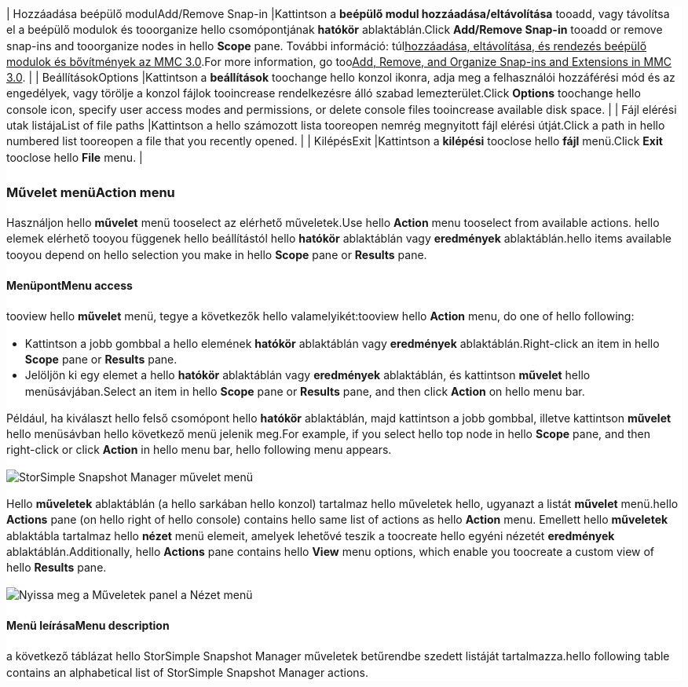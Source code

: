 | <span data-ttu-id="b5f5d-150">Hozzáadása beépülő modul</span><span class="sxs-lookup"><span data-stu-id="b5f5d-150">Add/Remove Snap-in</span></span> |<span data-ttu-id="b5f5d-151">Kattintson a **beépülő modul hozzáadása/eltávolítása** tooadd, vagy távolítsa el a beépülő modulok és tooorganize hello csomópontjának **hatókör** ablaktáblán.</span><span class="sxs-lookup"><span data-stu-id="b5f5d-151">Click **Add/Remove Snap-in** tooadd or remove snap-ins and tooorganize nodes in hello **Scope** pane.</span></span> <span data-ttu-id="b5f5d-152">További információ: túl[hozzáadása, eltávolítása, és rendezés beépülő modulok és bővítmények az MMC 3.0](https://technet.microsoft.com/library/cc722035.aspx).</span><span class="sxs-lookup"><span data-stu-id="b5f5d-152">For more information, go too[Add, Remove, and Organize Snap-ins and Extensions in MMC 3.0](https://technet.microsoft.com/library/cc722035.aspx).</span></span> |
| <span data-ttu-id="b5f5d-153">Beállítások</span><span class="sxs-lookup"><span data-stu-id="b5f5d-153">Options</span></span> |<span data-ttu-id="b5f5d-154">Kattintson a **beállítások** toochange hello konzol ikonra, adja meg a felhasználói hozzáférési mód és az engedélyek, vagy törölje a konzol fájlok tooincrease rendelkezésre álló szabad lemezterület.</span><span class="sxs-lookup"><span data-stu-id="b5f5d-154">Click **Options** toochange hello console icon, specify user access modes and permissions, or delete console files tooincrease available disk space.</span></span> |
| <span data-ttu-id="b5f5d-155">Fájl elérési utak listája</span><span class="sxs-lookup"><span data-stu-id="b5f5d-155">List of file paths</span></span> |<span data-ttu-id="b5f5d-156">Kattintson a hello számozott lista tooreopen nemrég megnyitott fájl elérési útját.</span><span class="sxs-lookup"><span data-stu-id="b5f5d-156">Click a path in hello numbered list tooreopen a file that you recently opened.</span></span> |
| <span data-ttu-id="b5f5d-157">Kilépés</span><span class="sxs-lookup"><span data-stu-id="b5f5d-157">Exit</span></span> |<span data-ttu-id="b5f5d-158">Kattintson a **kilépési** tooclose hello **fájl** menü.</span><span class="sxs-lookup"><span data-stu-id="b5f5d-158">Click **Exit** tooclose hello **File** menu.</span></span> |

### <a name="action-menu"></a><span data-ttu-id="b5f5d-159">Művelet menü</span><span class="sxs-lookup"><span data-stu-id="b5f5d-159">Action menu</span></span>
<span data-ttu-id="b5f5d-160">Használjon hello **művelet** menü tooselect az elérhető műveletek.</span><span class="sxs-lookup"><span data-stu-id="b5f5d-160">Use hello **Action** menu tooselect from available actions.</span></span> <span data-ttu-id="b5f5d-161">hello elemek elérhető tooyou függenek hello beállítástól hello **hatókör** ablaktáblán vagy **eredmények** ablaktáblán.</span><span class="sxs-lookup"><span data-stu-id="b5f5d-161">hello items available tooyou depend on hello selection you make in hello **Scope** pane or **Results** pane.</span></span>

#### <a name="menu-access"></a><span data-ttu-id="b5f5d-162">Menüpont</span><span class="sxs-lookup"><span data-stu-id="b5f5d-162">Menu access</span></span>
<span data-ttu-id="b5f5d-163">tooview hello **művelet** menü, tegye a következők hello valamelyikét:</span><span class="sxs-lookup"><span data-stu-id="b5f5d-163">tooview hello **Action** menu, do one of hello following:</span></span>

* <span data-ttu-id="b5f5d-164">Kattintson a jobb gombbal a hello elemének **hatókör** ablaktáblán vagy **eredmények** ablaktáblán.</span><span class="sxs-lookup"><span data-stu-id="b5f5d-164">Right-click an item in hello **Scope** pane or **Results** pane.</span></span>
* <span data-ttu-id="b5f5d-165">Jelöljön ki egy elemet a hello **hatókör** ablaktáblán vagy **eredmények** ablaktáblán, és kattintson **művelet** hello menüsávjában.</span><span class="sxs-lookup"><span data-stu-id="b5f5d-165">Select an item in hello **Scope** pane or **Results** pane, and then click **Action** on hello menu bar.</span></span> 

<span data-ttu-id="b5f5d-166">Például, ha kiválaszt hello felső csomópont hello **hatókör** ablaktáblán, majd kattintson a jobb gombbal, illetve kattintson **művelet** hello menüsávban hello következő menü jelenik meg.</span><span class="sxs-lookup"><span data-stu-id="b5f5d-166">For example, if you select hello top node in hello **Scope** pane, and then right-click or click **Action** in hello menu bar, hello following menu appears.</span></span>

![StorSimple Snapshot Manager művelet menü](./media/storsimple-use-snapshot-manager/HCS_SSM_Action_menu.png)

<span data-ttu-id="b5f5d-168">Hello **műveletek** ablaktáblán (a hello sarkában hello konzol) tartalmaz hello műveletek hello, ugyanazt a listát **művelet** menü.</span><span class="sxs-lookup"><span data-stu-id="b5f5d-168">hello **Actions** pane (on hello right of hello console) contains hello same list of actions as hello **Action** menu.</span></span> <span data-ttu-id="b5f5d-169">Emellett hello **műveletek** ablaktábla tartalmaz hello **nézet** menü elemeit, amelyek lehetővé teszik a toocreate hello egyéni nézetét **eredmények** ablaktáblán.</span><span class="sxs-lookup"><span data-stu-id="b5f5d-169">Additionally, hello **Actions** pane contains hello **View** menu options, which enable you toocreate a custom view of hello **Results** pane.</span></span>

![Nyissa meg a Műveletek panel a Nézet menü](./media/storsimple-use-snapshot-manager/HCS_SSM_ActionsPane_Results.png)

#### <a name="menu-description"></a><span data-ttu-id="b5f5d-171">Menü leírása</span><span class="sxs-lookup"><span data-stu-id="b5f5d-171">Menu description</span></span>
<span data-ttu-id="b5f5d-172">a következő táblázat hello StorSimple Snapshot Manager műveletek betűrendbe szedett listáját tartalmazza.</span><span class="sxs-lookup"><span data-stu-id="b5f5d-172">hello following table contains an alphabetical list of StorSimple Snapshot Manager actions.</span></span> 
